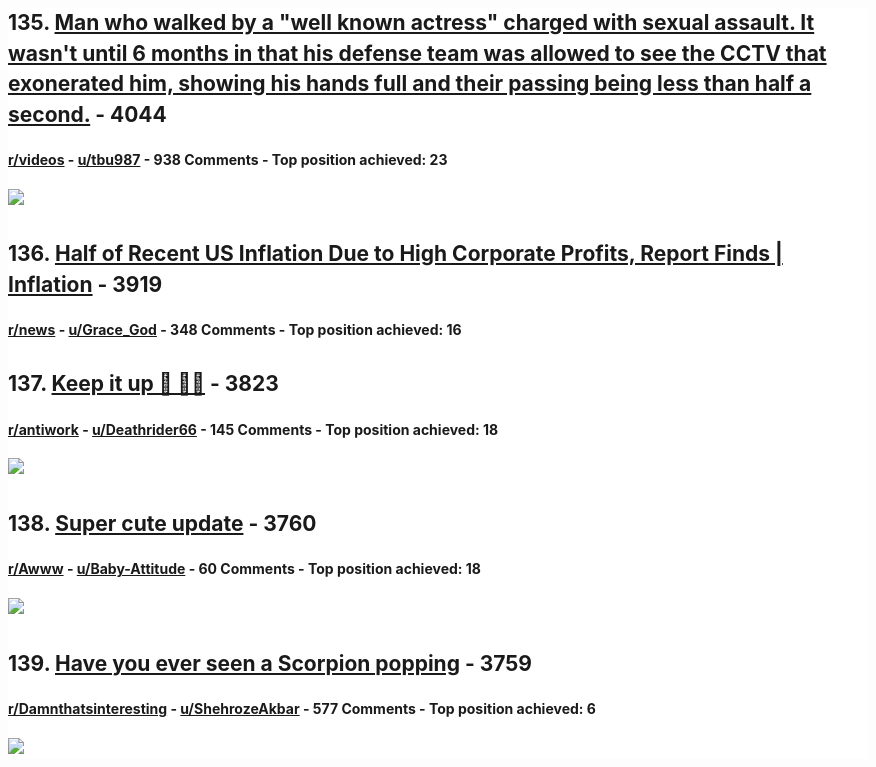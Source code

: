 ## 135. [Man who walked by a "well known actress" charged with sexual assault. It wasn't until 6 months in that his defense team was allowed to see the CCTV that exonerated him, showing his hands full and their passing being less than half a second.](http://reddit.com/r/videos/comments/19aehao/man_who_walked_by_a_well_known_actress_charged/) - 4044
#### [r/videos](http://reddit.com/r/videos) - [u/tbu987](http://reddit.com/u/tbu987) - 938 Comments - Top position achieved: 23

<a href="https://www.youtube.com/watch?v=lXaYxu0v3pM"><img src="https://a.thumbs.redditmedia.com/TK0KFwOyI6MX3Y6q8Iu-PZ0goBWsW2cvB0CMKjJFag4.jpg"></img></a>

## 136. [Half of Recent US Inflation Due to High Corporate Profits, Report Finds | Inflation](http://reddit.com/r/news/comments/19avcb2/half_of_recent_us_inflation_due_to_high_corporate/) - 3919
#### [r/news](http://reddit.com/r/news) - [u/Grace_God](http://reddit.com/u/Grace_God) - 348 Comments - Top position achieved: 16

## 137. [Keep it up 👏 👏👏](http://reddit.com/r/antiwork/comments/19a8hg2/keep_it_up/) - 3823
#### [r/antiwork](http://reddit.com/r/antiwork) - [u/Deathrider66](http://reddit.com/u/Deathrider66) - 145 Comments - Top position achieved: 18

<a href="https://i.redd.it/p66x4oxe8bdc1.jpeg"><img src="https://b.thumbs.redditmedia.com/xjOJDpV4phNTAojfiptC1_0KWDsj4tSV7MmWzbW21rs.jpg"></img></a>

## 138. [Super cute update](http://reddit.com/r/Awww/comments/19ace7h/super_cute_update/) - 3760
#### [r/Awww](http://reddit.com/r/Awww) - [u/Baby-Attitude](http://reddit.com/u/Baby-Attitude) - 60 Comments - Top position achieved: 18

<a href="https://v.redd.it/fknyxjnn9cdc1"><img src="https://external-preview.redd.it/cTVoOGV4bnA5Y2RjMUhu7wgXztVaNRkNBkkKrHnAXA-9yj6UavsZnJFXmPT4.png?width=140&amp;height=140&amp;crop=140:140,smart&amp;format=jpg&amp;v=enabled&amp;lthumb=true&amp;s=a0e8d92c58529d6390b7912cd314203dc8bc1638"></img></a>

## 139. [Have you ever seen a Scorpion popping](http://reddit.com/r/Damnthatsinteresting/comments/19b2xlz/have_you_ever_seen_a_scorpion_popping/) - 3759
#### [r/Damnthatsinteresting](http://reddit.com/r/Damnthatsinteresting) - [u/ShehrozeAkbar](http://reddit.com/u/ShehrozeAkbar) - 577 Comments - Top position achieved: 6

<a href="https://v.redd.it/wr1z1tw0sidc1"><img src="https://external-preview.redd.it/bndvNTI3ZjBzaWRjMSnLWx6u1hXHOPNecRtJzLefFDTdpJynsWzuIORNRD4N.png?width=140&amp;height=140&amp;crop=140:140,smart&amp;format=jpg&amp;v=enabled&amp;lthumb=true&amp;s=e026f018551d768a57fb1cce4f6cbc3c9cc9f511"></img></a>
